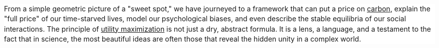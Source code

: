 From a simple geometric picture of a "sweet spot," we have journeyed to a framework that can put a price on [carbon](@article_id:149718), explain the "full price" of our time-starved lives, model our psychological biases, and even describe the stable equilibria of our social interactions. The principle of [utility maximization](@article_id:144466) is not just a dry, abstract formula. It is a lens, a language, and a testament to the fact that in science, the most beautiful ideas are often those that reveal the hidden unity in a complex world.

